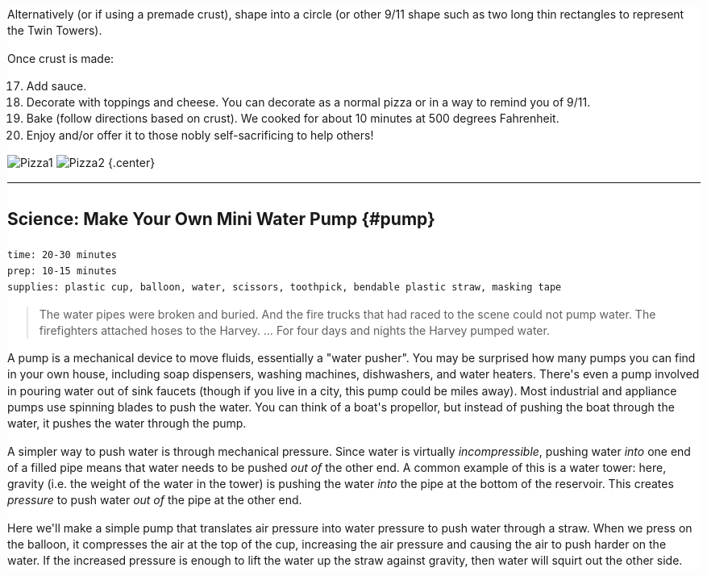 Alternatively (or if using a premade crust), shape into a circle (or other 9/11 shape such as two long thin rectangles to represent the Twin Towers).

Once crust is made:

17. Add sauce.
18. Decorate with toppings and cheese.  You can decorate as a normal pizza or in a way to remind you of 9/11.
19. Bake (follow directions based on crust).  We cooked for about 10 minutes at 500 degrees Fahrenheit.
20. Enjoy and/or offer it to those nobly self-sacrificing to help others!

![Pizza1](pizza1.jpeg)
![Pizza2](pizza2.jpeg)
{.center}

---

## Science: Make Your Own Mini Water Pump {#pump}

```metadata
time: 20-30 minutes
prep: 10-15 minutes
supplies: plastic cup, balloon, water, scissors, toothpick, bendable plastic straw, masking tape
```

> The water pipes were broken and buried.  And the fire trucks that had raced to the scene could not pump water.  The firefighters attached hoses to the Harvey.  … For four days and nights the Harvey pumped water.

A pump is a mechanical device to move fluids, essentially a "water
pusher". You may be surprised how many pumps you can find in your own
house, including soap dispensers, washing machines, dishwashers, and
water heaters.  There's even a pump involved in pouring water out of
sink faucets (though if you live in a city, this pump could be miles
away). Most industrial and appliance pumps use spinning blades to
push the water. You can think of a boat's propellor, but instead of
pushing the boat through the water, it pushes the water through the
pump. 

A simpler way to push water is through mechanical pressure.
Since water is virtually _incompressible_, pushing water _into_ one
end of a filled pipe means that water needs to be pushed _out of_ the
other end. A common example of this is a water tower: here, gravity
(i.e. the weight of the water in the tower) is pushing the water
_into_ the pipe at the bottom of the reservoir. This creates
_pressure_ to push water _out of_ the pipe at the other end. 

Here we'll make a simple pump that translates air pressure into water
pressure to push water through a straw. When we press on the balloon,
it compresses the air at the top of the cup, increasing the air
pressure and causing the air to push harder on the water. If the
increased pressure is enough to lift the water up the straw against
gravity, then water will squirt out the other side.
